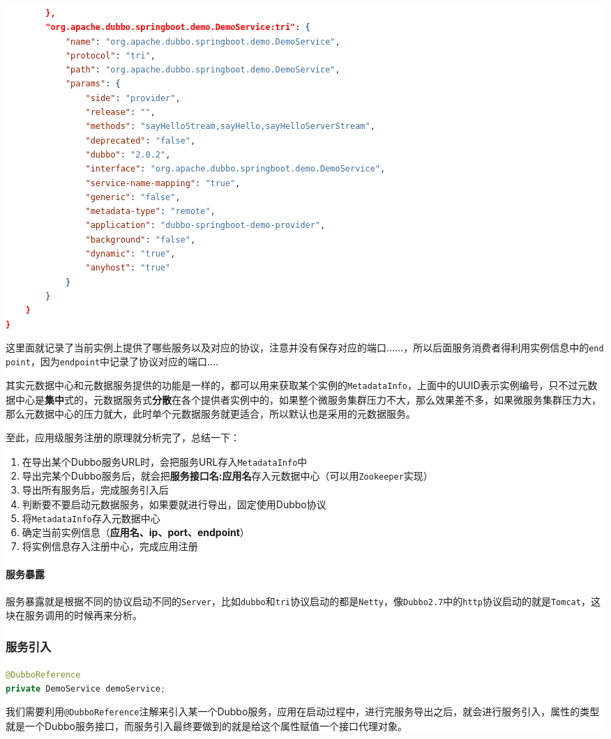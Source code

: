 ```json
        },
        "org.apache.dubbo.springboot.demo.DemoService:tri": {
            "name": "org.apache.dubbo.springboot.demo.DemoService",
            "protocol": "tri",
            "path": "org.apache.dubbo.springboot.demo.DemoService",
            "params": {
                "side": "provider",
                "release": "",
                "methods": "sayHelloStream,sayHello,sayHelloServerStream",
                "deprecated": "false",
                "dubbo": "2.0.2",
                "interface": "org.apache.dubbo.springboot.demo.DemoService",
                "service-name-mapping": "true",
                "generic": "false",
                "metadata-type": "remote",
                "application": "dubbo-springboot-demo-provider",
                "background": "false",
                "dynamic": "true",
                "anyhost": "true"
            }
        }
    }
}
```

这里面就记录了当前实例上提供了哪些服务以及对应的协议，注意并没有保存对应的端口......，所以后面服务消费者得利用实例信息中的`endpoint`，因为`endpoint`中记录了协议对应的端口....

其实元数据中心和元数据服务提供的功能是一样的，都可以用来获取某个实例的`MetadataInfo`，上面中的UUID表示实例编号，只不过元数据中心是**集中**式的，元数据服务式**分散**在各个提供者实例中的，如果整个微服务集群压力不大，那么效果差不多，如果微服务集群压力大，那么元数据中心的压力就大，此时单个元数据服务就更适合，所以默认也是采用的元数据服务。

至此，应用级服务注册的原理就分析完了，总结一下：

1. 在导出某个Dubbo服务URL时，会把服务URL存入`MetadataInfo`中
2. 导出完某个Dubbo服务后，就会把**服务接口名:应用名**存入元数据中心（可以用`Zookeeper`实现）
3. 导出所有服务后，完成服务引入后
4. 判断要不要启动元数据服务，如果要就进行导出，固定使用Dubbo协议
5. 将`MetadataInfo`存入元数据中心
6. 确定当前实例信息（**应用名、ip、port、endpoint**）
7. 将实例信息存入注册中心，完成应用注册

#### 服务暴露

服务暴露就是根据不同的协议启动不同的`Server`，比如`dubbo`和`tri`协议启动的都是`Netty`，像`Dubbo2.7`中的`http`协议启动的就是`Tomcat`，这块在服务调用的时候再来分析。

### 服务引入

```java
@DubboReference
private DemoService demoService;
```

我们需要利用`@DubboReference`注解来引入某一个Dubbo服务，应用在启动过程中，进行完服务导出之后，就会进行服务引入，属性的类型就是一个Dubbo服务接口，而服务引入最终要做到的就是给这个属性赋值一个接口代理对象。
